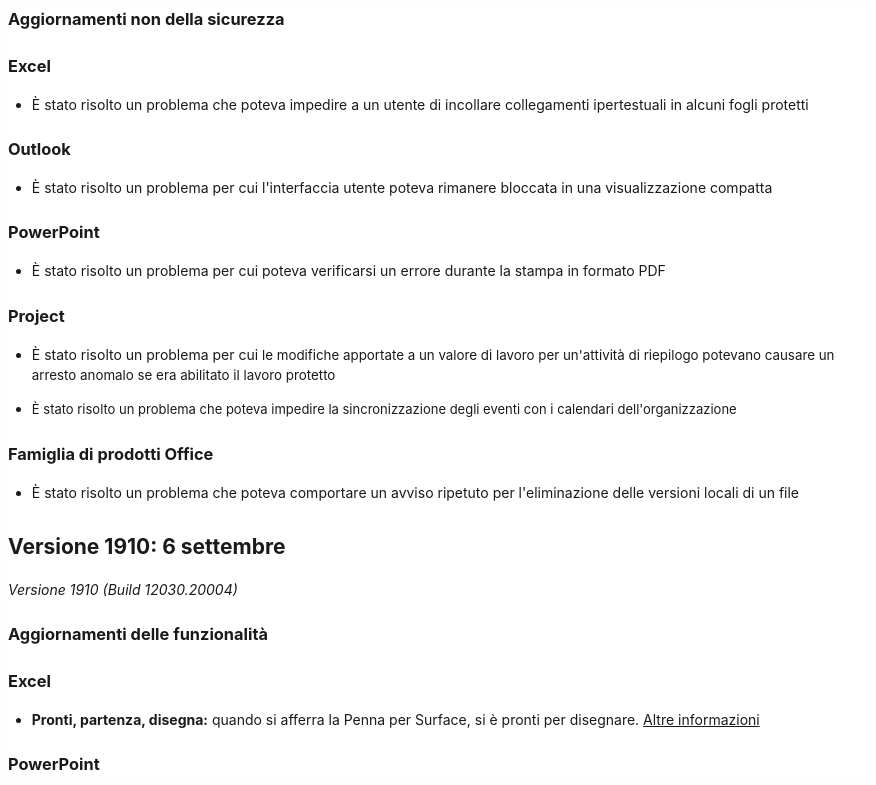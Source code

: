  
[//]: # (NON RIMUOVERE INIZIO CONTENUTO DETTAGLI DEL BUG)
 
### <a name="non-security-updates"></a>Aggiornamenti non della sicurezza
### <a name="excel"></a>Excel
 
- <div><span>È stato risolto un problema che poteva impedire a un utente di incollare collegamenti ipertestuali in alcuni fogli protetti</span></div>
 
 
### <a name="outlook"></a>Outlook
 
- <div><span>È stato risolto un problema per cui l'interfaccia utente poteva rimanere bloccata in una visualizzazione compatta</span></div>
 
 
### <a name="powerpoint"></a>PowerPoint
 
- <div><span>È stato risolto un problema per cui poteva verificarsi un errore durante la stampa in formato PDF</span></div>
 
 
### <a name="project"></a>Project
 
- <div><span>È stato risolto un problema per cui <span style="display:inline !important;background-color:rgb(255, 255, 255);font-size:13.33px;">le modifiche apportate a un valore di lavoro per un'attività di riepilogo potevano causare un arresto anomalo se era abilitato il lavoro protetto</span></span></div>
 
 
- <font size=2 style="background-color:rgb(255, 255, 255);">È stato risolto un problema che poteva impedire la sincronizzazione degli eventi con i calendari dell'organizzazione</font>
 
 
### <a name="office-suite"></a>Famiglia di prodotti Office
 
- <div><span>È stato risolto un problema che poteva comportare un avviso ripetuto per l'eliminazione delle versioni locali di un file</span></div>
 
 
 
[//]: # (NON RIMUOVERE FINE CONTENUTO DETTAGLI DEL BUG)
 
## <a name="version-1910-september-06"></a>Versione 1910: 6 settembre
*Versione 1910 (Build 12030.20004)*
 
 
[//]: # (DO NOT REMOVE FEATUREDETAILS CONTENT START)
 
### <a name="feature-updates"></a>Aggiornamenti delle funzionalità
### <a name="excel"></a>Excel
 
- **Pronti, partenza, disegna:** quando si afferra la Penna per Surface, si è pronti per disegnare. [Altre informazioni](https://support.office.com/article/6d76c674-7f4b-414d-b67f-b3ffef6ccf53)
 
### <a name="powerpoint"></a>PowerPoint
 

[//]: # (NON RIMUOVERE)
[//]: # (DO NOT REMOVE FEATUREDETAILS CONTENT END)
[//]: # (DO NOT REMOVE BUGDETAILS CONTENT START)
[//]: # (DO NOT REMOVE FEATUREDETAILS CONTENT END)
[//]: # (DO NOT REMOVE BUGDETAILS CONTENT START)
[//]: # (DO NOT REMOVE BUGDETAILS CONTENT END)
[//]: # (DO NOT REMOVE FEATUREDETAILS CONTENT END)
[//]: # (DO NOT REMOVE BUGDETAILS CONTENT START)
[//]: # (NON RIMUOVERE FINE DEL CONTENUTO DEI BUG)
[//]: # (DO NOT REMOVE BUGDETAILS CONTENT END)
[//]: # (DO NOT REMOVE FEATUREDETAILS CONTENT END)
[//]: # (DO NOT REMOVE BUGDETAILS CONTENT START)
[//]: # (NON RIMUOVERE FINE DEL CONTENUTO DEI BUG)
[//]: # (DO NOT REMOVE FEATUREDETAILS CONTENT END)
[//]: # (DO NOT REMOVE BUGDETAILS CONTENT START)
[//]: # (NON RIMUOVERE FINE CONTENUTO DETTAGLI DEI BUG)
[//]: # (DO NOT REMOVE BUGDETAILS CONTENT START)
[//]: # (DO NOT REMOVE BUGDETAILS CONTENT END)
[//]: # (DO NOT REMOVE BUGDETAILS CONTENT START)
[//]: # (DO NOT REMOVE BUGDETAILS CONTENT END)
[//]: # (DO NOT REMOVE FEATUREDETAILS CONTENT END)
[//]: # (DO NOT REMOVE BUGDETAILS CONTENT START)
[//]: # (DO NOT REMOVE BUGDETAILS CONTENT END)
[//]: # (DO NOT REMOVE FEATUREDETAILS CONTENT END)
[//]: # (DO NOT REMOVE BUGDETAILS CONTENT START)
[//]: # (DO NOT REMOVE BUGDETAILS CONTENT END)
[//]: # (DO NOT REMOVE FEATUREDETAILS CONTENT END)
[//]: # (DO NOT REMOVE BUGDETAILS CONTENT START)
[//]: # (DO NOT REMOVE BUGDETAILS CONTENT END)
[//]: # (DO NOT REMOVE FEATUREDETAILS CONTENT END)
[//]: # (DO NOT REMOVE BUGDETAILS CONTENT START)
[//]: # (NON RIMUOVERE FINE CONTENUTO DETTAGLI DEI BUG)
[//]: # (DO NOT REMOVE BUGDETAILS CONTENT START)
[//]: # (NON RIMUOVERE I DETTAGLI DI FINE CONTENUTO DEI BUG)
[//]: # (NON RIMUOVERE L'INIZIO DEI CONTENUTI RELATIVI AI DETTAGLI DELLE FUNZIONALITÀ)
[//]: # (DO NOT REMOVE FEATUREDETAILS CONTENT END)
[//]: # (DO NOT REMOVE BUGDETAILS CONTENT START)
[//]: # (DO NOT REMOVE BUGDETAILS CONTENT END)
[//]: # (DO NOT REMOVE FEATUREDETAILS CONTENT END)
[//]: # (DO NOT REMOVE BUGDETAILS CONTENT START)
[//]: # (DO NOT REMOVE BUGDETAILS CONTENT END)
[//]: # (DO NOT REMOVE FEATUREDETAILS CONTENT END)
[//]: # (DO NOT REMOVE BUGDETAILS CONTENT START)
[//]: # (DO NOT REMOVE BUGDETAILS CONTENT END)
[//]: # (DO NOT REMOVE FEATUREDETAILS CONTENT END)
[//]: # (DO NOT REMOVE BUGDETAILS CONTENT START)
[//]: # (DO NOT REMOVE BUGDETAILS CONTENT END)
[//]: # (DO NOT REMOVE FEATUREDETAILS CONTENT END)
[//]: # (DO NOT REMOVE BUGDETAILS CONTENT START)
[//]: # (DO NOT REMOVE BUGDETAILS CONTENT END)
[//]: # (DO NOT REMOVE FEATUREDETAILS CONTENT END)
[//]: # (DO NOT REMOVE BUGDETAILS CONTENT START)
[//]: # (DO NOT REMOVE BUGDETAILS CONTENT END)
[//]: # (DO NOT REMOVE FEATUREDETAILS CONTENT END)
[//]: # (DO NOT REMOVE BUGDETAILS CONTENT START)
[//]: # (DO NOT REMOVE BUGDETAILS CONTENT END)
[//]: # (DO NOT REMOVE BUGDETAILS CONTENT START)
[//]: # (DO NOT REMOVE BUGDETAILS CONTENT END)
[//]: # (DO NOT REMOVE FEATUREDETAILS CONTENT END)
[//]: # (DO NOT REMOVE BUGDETAILS CONTENT START)
[//]: # (DO NOT REMOVE BUGDETAILS CONTENT END)
[//]: # (DO NOT REMOVE FEATUREDETAILS CONTENT END)
[//]: # (DO NOT REMOVE BUGDETAILS CONTENT START)
[//]: # (DO NOT REMOVE BUGDETAILS CONTENT END)
[//]: # (DO NOT REMOVE FEATUREDETAILS CONTENT END)
[//]: # (DO NOT REMOVE BUGDETAILS CONTENT START)
[//]: # (DO NOT REMOVE BUGDETAILS CONTENT END)
[//]: # (NON RIMUOVERE I DETTAGLI DELLA FUNZIONALITÀ DI INIZIO CONTENUTO)
[//]: # (DO NOT REMOVE FEATUREDETAILS CONTENT END)
[//]: # (DO NOT REMOVE BUGDETAILS CONTENT START)
[//]: # (DO NOT REMOVE BUGDETAILS CONTENT END)
[//]: # (NON RIMUOVERE I DETTAGLI DELLA FUNZIONALITÀ DI INIZIO CONTENUTO)
[//]: # (DO NOT REMOVE FEATUREDETAILS CONTENT END)
[//]: # (DO NOT REMOVE BUGDETAILS CONTENT START)
[//]: # (DO NOT REMOVE BUGDETAILS CONTENT END)
[//]: # (DO NOT REMOVE FEATUREDETAILS CONTENT END)
[//]: # (DO NOT REMOVE BUGDETAILS CONTENT START)
[//]: # (DO NOT REMOVE BUGDETAILS CONTENT END)
[//]: # (DO NOT REMOVE FEATUREDETAILS CONTENT END)
[//]: # (DO NOT REMOVE BUGDETAILS CONTENT START)
[//]: # (DO NOT REMOVE BUGDETAILS CONTENT END)
[//]: # (NON RIMUOVERE I DETTAGLI DELLA FUNZIONALITÀ DI INIZIO CONTENUTO)
[//]: # (NON RIMUOVERE I DETTAGLI DELLE FUNZINALITÀ DI INIZIO CONTENUTO)
[//]: # (DO NOT REMOVE BUGDETAILS CONTENT START)
[//]: # (DO NOT REMOVE BUGDETAILS CONTENT END)
[//]: # (DO NOT REMOVE FEATUREDETAILS CONTENT END)
[//]: # (DO NOT REMOVE BUGDETAILS CONTENT START)
[//]: # (DO NOT REMOVE BUGDETAILS CONTENT END)
[//]: # (NON RIMUOVERE I DETTAGLI DELLA FUNZIONALITÀ DI INIZIO CONTENUTO)
[//]: # (NON RIMUOVERE I DETTAGLI DELLE FUNZINALITÀ DI INIZIO CONTENUTO)
[//]: # (DO NOT REMOVE BUGDETAILS CONTENT START)
[//]: # (DO NOT REMOVE BUGDETAILS CONTENT END)
[//]: # (NON RIMUOVERE I DETTAGLI DELLA FUNZIONALITÀ DI INIZIO CONTENUTO)
[//]: # (NON RIMUOVERE I DETTAGLI DELLE FUNZINALITÀ DI INIZIO CONTENUTO)
[//]: # (DO NOT REMOVE BUGDETAILS CONTENT START)
[//]: # (DO NOT REMOVE BUGDETAILS CONTENT END)
[//]: # (DO NOT REMOVE FEATUREDETAILS CONTENT END)
[//]: # (DO NOT REMOVE BUGDETAILS CONTENT START)
[//]: # (NON RIMUOVERE I DETTAGLI DEL BUDGET DI FINE CONTENUTO)
[//]: # (DO NOT REMOVE FEATUREDETAILS CONTENT END)
[//]: # (DO NOT REMOVE BUGDETAILS CONTENT START)
[//]: # (DO NOT REMOVE BUGDETAILS CONTENT END)